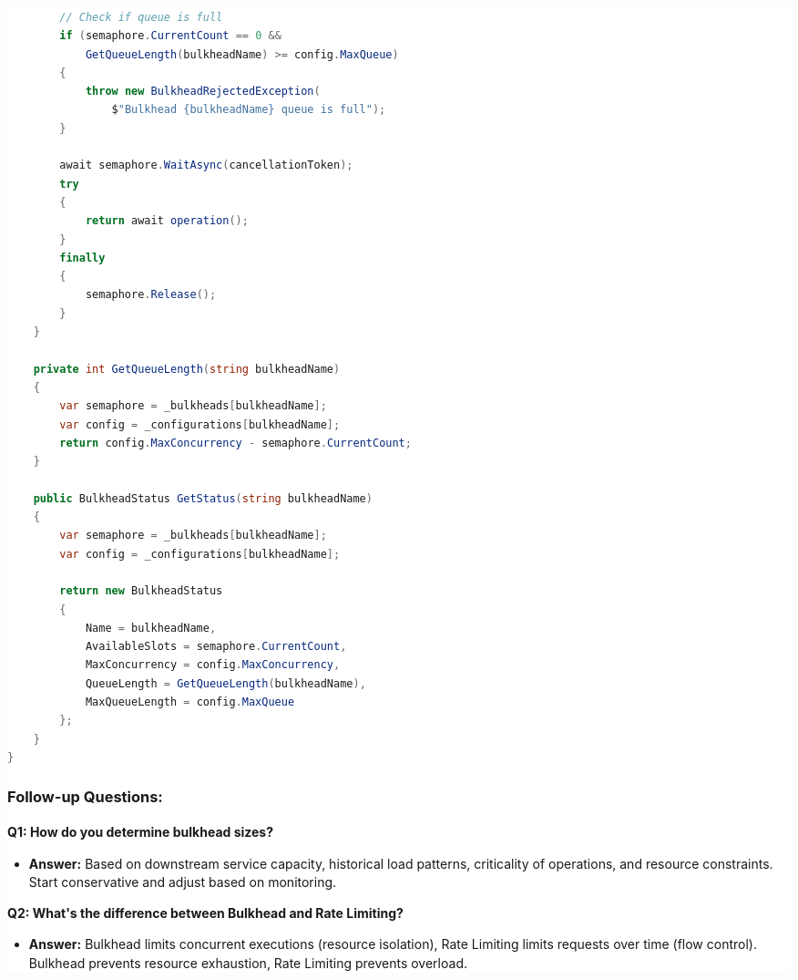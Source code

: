 ```csharp
        // Check if queue is full
        if (semaphore.CurrentCount == 0 && 
            GetQueueLength(bulkheadName) >= config.MaxQueue)
        {
            throw new BulkheadRejectedException(
                $"Bulkhead {bulkheadName} queue is full");
        }
        
        await semaphore.WaitAsync(cancellationToken);
        try
        {
            return await operation();
        }
        finally
        {
            semaphore.Release();
        }
    }
    
    private int GetQueueLength(string bulkheadName)
    {
        var semaphore = _bulkheads[bulkheadName];
        var config = _configurations[bulkheadName];
        return config.MaxConcurrency - semaphore.CurrentCount;
    }
    
    public BulkheadStatus GetStatus(string bulkheadName)
    {
        var semaphore = _bulkheads[bulkheadName];
        var config = _configurations[bulkheadName];
        
        return new BulkheadStatus
        {
            Name = bulkheadName,
            AvailableSlots = semaphore.CurrentCount,
            MaxConcurrency = config.MaxConcurrency,
            QueueLength = GetQueueLength(bulkheadName),
            MaxQueueLength = config.MaxQueue
        };
    }
}
```

### **Follow-up Questions:**

**Q1: How do you determine bulkhead sizes?**
- **Answer:** Based on downstream service capacity, historical load patterns, criticality of operations, and resource constraints. Start conservative and adjust based on monitoring.

**Q2: What's the difference between Bulkhead and Rate Limiting?**
- **Answer:** Bulkhead limits concurrent executions (resource isolation), Rate Limiting limits requests over time (flow control). Bulkhead prevents resource exhaustion, Rate Limiting prevents overload.
